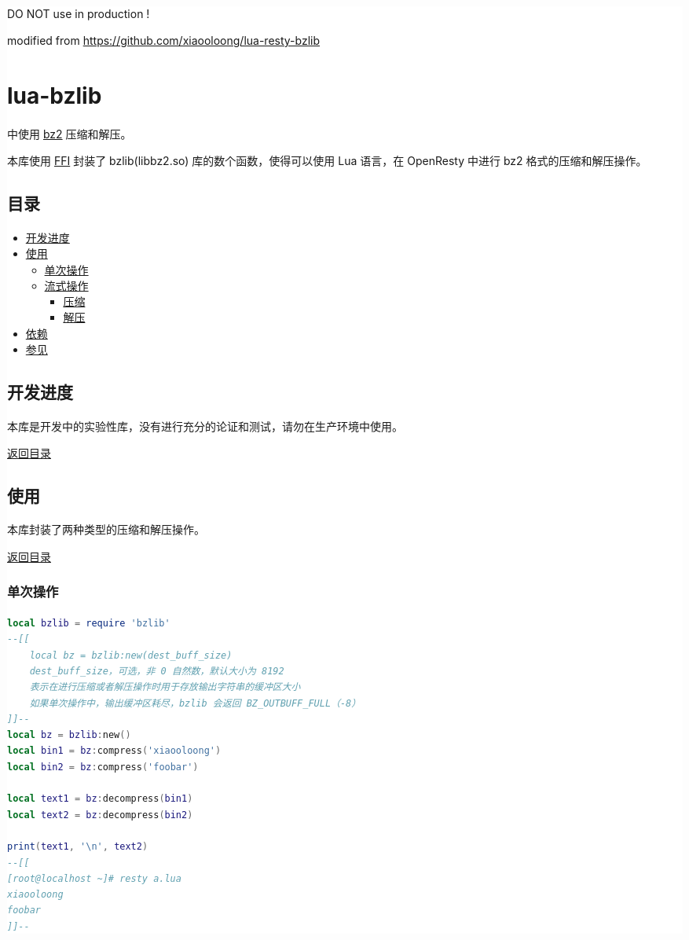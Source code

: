 
DO NOT use in production !

modified from https://github.com/xiaooloong/lua-resty-bzlib

# lua-bzlib

中使用 [bz2][1] 压缩和解压。

本库使用 [FFI][2] 封装了 bzlib(libbz2.so) 库的数个函数，使得可以使用 Lua 语言，在 OpenResty 中进行 bz2 格式的压缩和解压操作。

## 目录
* [开发进度](#开发进度)
* [使用](#使用)
    * [单次操作](#单次操作)
    * [流式操作](#流式操作)
        * [压缩](#压缩)
        * [解压](#解压)
* [依赖](#依赖)
* [参见](#参见)

## 开发进度

本库是开发中的实验性库，没有进行充分的论证和测试，请勿在生产环境中使用。

[返回目录](#目录)

## 使用

本库封装了两种类型的压缩和解压操作。

[返回目录](#目录)

### 单次操作

```lua
local bzlib = require 'bzlib'
--[[
    local bz = bzlib:new(dest_buff_size)
    dest_buff_size，可选，非 0 自然数，默认大小为 8192
    表示在进行压缩或者解压操作时用于存放输出字符串的缓冲区大小
    如果单次操作中，输出缓冲区耗尽，bzlib 会返回 BZ_OUTBUFF_FULL（-8）
]]--
local bz = bzlib:new()
local bin1 = bz:compress('xiaooloong')
local bin2 = bz:compress('foobar')

local text1 = bz:decompress(bin1)
local text2 = bz:decompress(bin2)

print(text1, '\n', text2)
--[[
[root@localhost ~]# resty a.lua 
xiaooloong
foobar
]]--
```


  [1]: http://www.bzip.org/
  [2]: http://luajit.org/ext_ffi.html